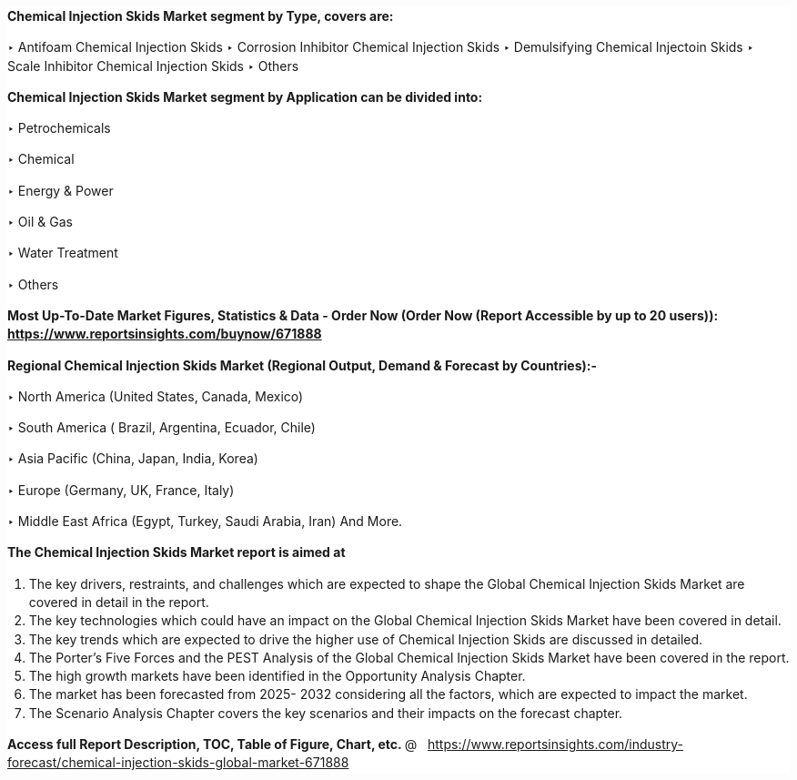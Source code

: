<strong>Chemical Injection Skids Market segment by Type, covers are:</strong>

‣ Antifoam Chemical Injection Skids
‣ Corrosion Inhibitor Chemical Injection Skids
‣ Demulsifying Chemical Injectoin Skids
‣ Scale Inhibitor Chemical Injection Skids
‣ Others

<strong>Chemical Injection Skids Market segment by Application can be divided into:</strong>

‣ Petrochemicals

‣ Chemical

‣ Energy & Power

‣ Oil & Gas

‣ Water Treatment

‣ Others

<strong>Most Up-To-Date Market Figures, Statistics & Data - Order Now (Order Now (Report Accessible by up to 20 users)): <a href=https://www.reportsinsights.com/buynow/671888>https://www.reportsinsights.com/buynow/671888</a></strong>

<strong>Regional Chemical Injection Skids Market (Regional Output, Demand &amp; Forecast by Countries):-</strong>

‣ North America (United States, Canada, Mexico)

‣ South America ( Brazil, Argentina, Ecuador, Chile)

‣ Asia Pacific (China, Japan, India, Korea)

‣ Europe (Germany, UK, France, Italy)

‣ Middle East Africa (Egypt, Turkey, Saudi Arabia, Iran) And More.

<strong>The Chemical Injection Skids Market report is aimed at</strong>
<ol>
  <li>The key drivers, restraints, and challenges which are expected to shape the Global Chemical Injection Skids Market are covered in detail in the report.</li>
  <li>The key technologies which could have an impact on the Global Chemical Injection Skids Market have been covered in detail.</li>
  <li>The key trends which are expected to drive the higher use of Chemical Injection Skids are discussed in detailed.</li>
  <li>The Porter’s Five Forces and the PEST Analysis of the Global Chemical Injection Skids Market have been covered in the report.</li>
  <li>The high growth markets have been identified in the Opportunity Analysis Chapter.</li>
  <li>The market has been forecasted from 2025- 2032 considering all the factors, which are expected to impact the market.</li>
  <li>The Scenario Analysis Chapter covers the key scenarios and their impacts on the forecast chapter.</li>
</ol>
<strong>Access full Report Description, TOC, Table of Figure, Chart, etc. </strong>@   <a href=https://www.reportsinsights.com/industry-forecast/chemical-injection-skids-global-market-671888>https://www.reportsinsights.com/industry-forecast/chemical-injection-skids-global-market-671888</a>

